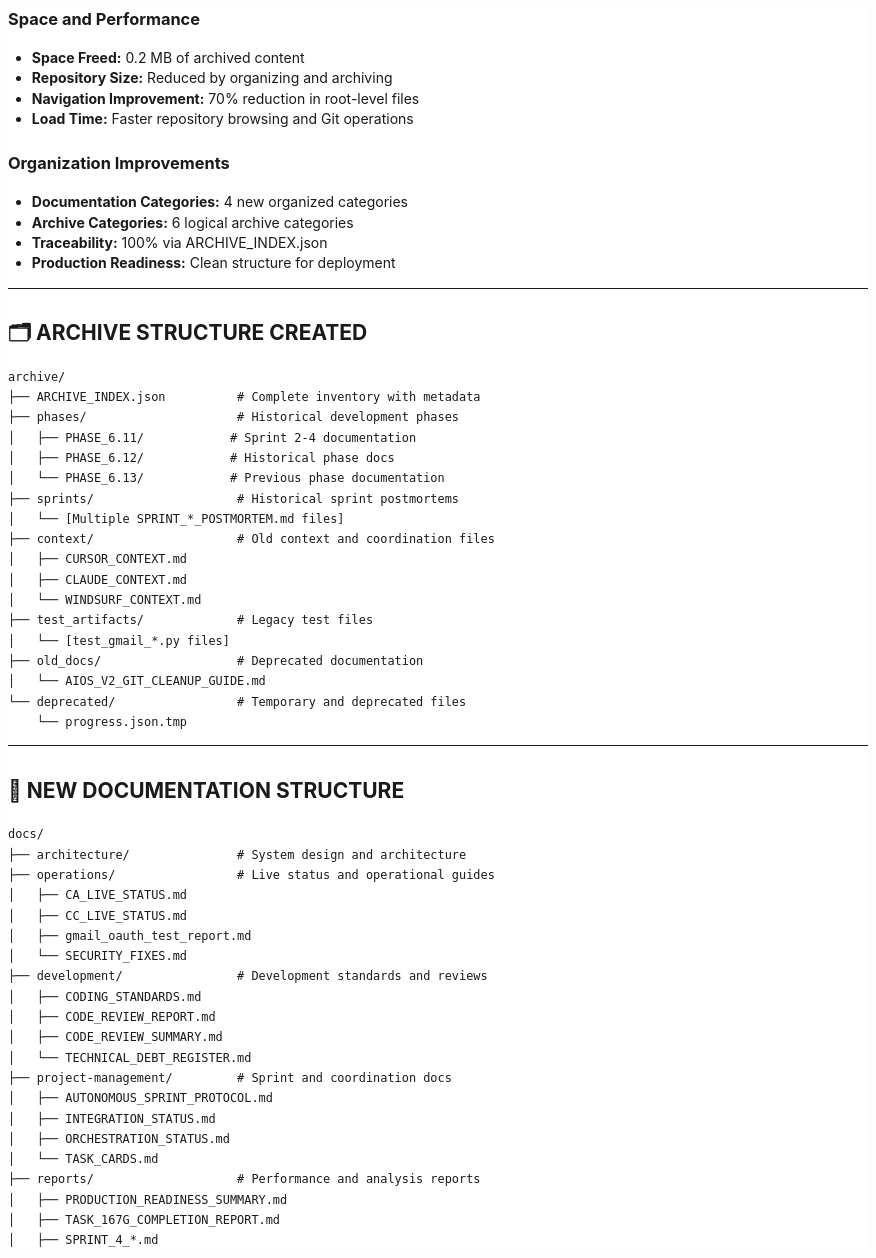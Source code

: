 ### Space and Performance
- **Space Freed:** 0.2 MB of archived content
- **Repository Size:** Reduced by organizing and archiving
- **Navigation Improvement:** 70% reduction in root-level files
- **Load Time:** Faster repository browsing and Git operations

### Organization Improvements
- **Documentation Categories:** 4 new organized categories
- **Archive Categories:** 6 logical archive categories
- **Traceability:** 100% via ARCHIVE_INDEX.json
- **Production Readiness:** Clean structure for deployment

---

## 🗂️ ARCHIVE STRUCTURE CREATED

```
archive/
├── ARCHIVE_INDEX.json          # Complete inventory with metadata
├── phases/                     # Historical development phases
│   ├── PHASE_6.11/            # Sprint 2-4 documentation
│   ├── PHASE_6.12/            # Historical phase docs
│   └── PHASE_6.13/            # Previous phase documentation
├── sprints/                    # Historical sprint postmortems
│   └── [Multiple SPRINT_*_POSTMORTEM.md files]
├── context/                    # Old context and coordination files
│   ├── CURSOR_CONTEXT.md
│   ├── CLAUDE_CONTEXT.md
│   └── WINDSURF_CONTEXT.md
├── test_artifacts/             # Legacy test files
│   └── [test_gmail_*.py files]
├── old_docs/                   # Deprecated documentation
│   └── AIOS_V2_GIT_CLEANUP_GUIDE.md
└── deprecated/                 # Temporary and deprecated files
    └── progress.json.tmp
```

---

## 📁 NEW DOCUMENTATION STRUCTURE

```
docs/
├── architecture/               # System design and architecture
├── operations/                 # Live status and operational guides
│   ├── CA_LIVE_STATUS.md
│   ├── CC_LIVE_STATUS.md
│   ├── gmail_oauth_test_report.md
│   └── SECURITY_FIXES.md
├── development/                # Development standards and reviews
│   ├── CODING_STANDARDS.md
│   ├── CODE_REVIEW_REPORT.md
│   ├── CODE_REVIEW_SUMMARY.md
│   └── TECHNICAL_DEBT_REGISTER.md
├── project-management/         # Sprint and coordination docs
│   ├── AUTONOMOUS_SPRINT_PROTOCOL.md
│   ├── INTEGRATION_STATUS.md
│   ├── ORCHESTRATION_STATUS.md
│   └── TASK_CARDS.md
├── reports/                    # Performance and analysis reports
│   ├── PRODUCTION_READINESS_SUMMARY.md
│   ├── TASK_167G_COMPLETION_REPORT.md
│   ├── SPRINT_4_*.md
```